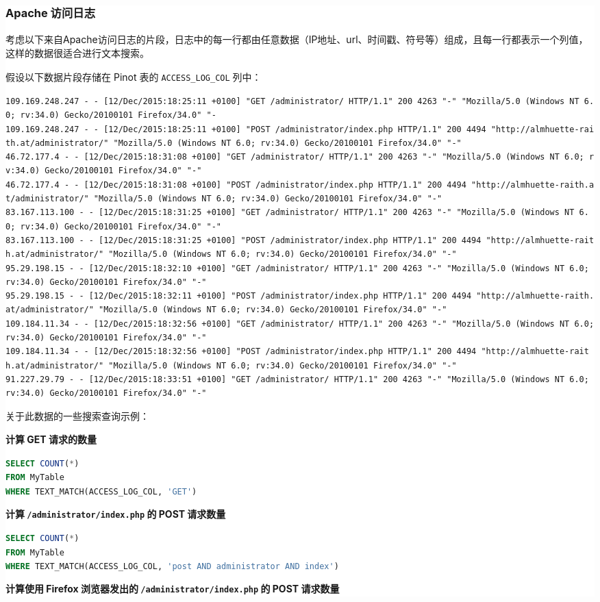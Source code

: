 ### Apache 访问日志

考虑以下来自Apache访问日志的片段，日志中的每一行都由任意数据（IP地址、url、时间戳、符号等）组成，且每一行都表示一个列值，这样的数据很适合进行文本搜索。

假设以下数据片段存储在 Pinot 表的 `ACCESS_LOG_COL` 列中：

```
109.169.248.247 - - [12/Dec/2015:18:25:11 +0100] "GET /administrator/ HTTP/1.1" 200 4263 "-" "Mozilla/5.0 (Windows NT 6.0; rv:34.0) Gecko/20100101 Firefox/34.0" "-
109.169.248.247 - - [12/Dec/2015:18:25:11 +0100] "POST /administrator/index.php HTTP/1.1" 200 4494 "http://almhuette-raith.at/administrator/" "Mozilla/5.0 (Windows NT 6.0; rv:34.0) Gecko/20100101 Firefox/34.0" "-"
46.72.177.4 - - [12/Dec/2015:18:31:08 +0100] "GET /administrator/ HTTP/1.1" 200 4263 "-" "Mozilla/5.0 (Windows NT 6.0; rv:34.0) Gecko/20100101 Firefox/34.0" "-"
46.72.177.4 - - [12/Dec/2015:18:31:08 +0100] "POST /administrator/index.php HTTP/1.1" 200 4494 "http://almhuette-raith.at/administrator/" "Mozilla/5.0 (Windows NT 6.0; rv:34.0) Gecko/20100101 Firefox/34.0" "-"
83.167.113.100 - - [12/Dec/2015:18:31:25 +0100] "GET /administrator/ HTTP/1.1" 200 4263 "-" "Mozilla/5.0 (Windows NT 6.0; rv:34.0) Gecko/20100101 Firefox/34.0" "-"
83.167.113.100 - - [12/Dec/2015:18:31:25 +0100] "POST /administrator/index.php HTTP/1.1" 200 4494 "http://almhuette-raith.at/administrator/" "Mozilla/5.0 (Windows NT 6.0; rv:34.0) Gecko/20100101 Firefox/34.0" "-"
95.29.198.15 - - [12/Dec/2015:18:32:10 +0100] "GET /administrator/ HTTP/1.1" 200 4263 "-" "Mozilla/5.0 (Windows NT 6.0; rv:34.0) Gecko/20100101 Firefox/34.0" "-"
95.29.198.15 - - [12/Dec/2015:18:32:11 +0100] "POST /administrator/index.php HTTP/1.1" 200 4494 "http://almhuette-raith.at/administrator/" "Mozilla/5.0 (Windows NT 6.0; rv:34.0) Gecko/20100101 Firefox/34.0" "-"
109.184.11.34 - - [12/Dec/2015:18:32:56 +0100] "GET /administrator/ HTTP/1.1" 200 4263 "-" "Mozilla/5.0 (Windows NT 6.0; rv:34.0) Gecko/20100101 Firefox/34.0" "-"
109.184.11.34 - - [12/Dec/2015:18:32:56 +0100] "POST /administrator/index.php HTTP/1.1" 200 4494 "http://almhuette-raith.at/administrator/" "Mozilla/5.0 (Windows NT 6.0; rv:34.0) Gecko/20100101 Firefox/34.0" "-"
91.227.29.79 - - [12/Dec/2015:18:33:51 +0100] "GET /administrator/ HTTP/1.1" 200 4263 "-" "Mozilla/5.0 (Windows NT 6.0; rv:34.0) Gecko/20100101 Firefox/34.0" "-"
```

关于此数据的一些搜索查询示例：

**计算 GET 请求的数量**

```sql
SELECT COUNT(*) 
FROM MyTable 
WHERE TEXT_MATCH(ACCESS_LOG_COL, 'GET')
```

**计算 `/administrator/index.php` 的 POST 请求数量**

```sql
SELECT COUNT(*) 
FROM MyTable 
WHERE TEXT_MATCH(ACCESS_LOG_COL, 'post AND administrator AND index')
```

**计算使用 Firefox 浏览器发出的 `/administrator/index.php` 的 POST 请求数量**
